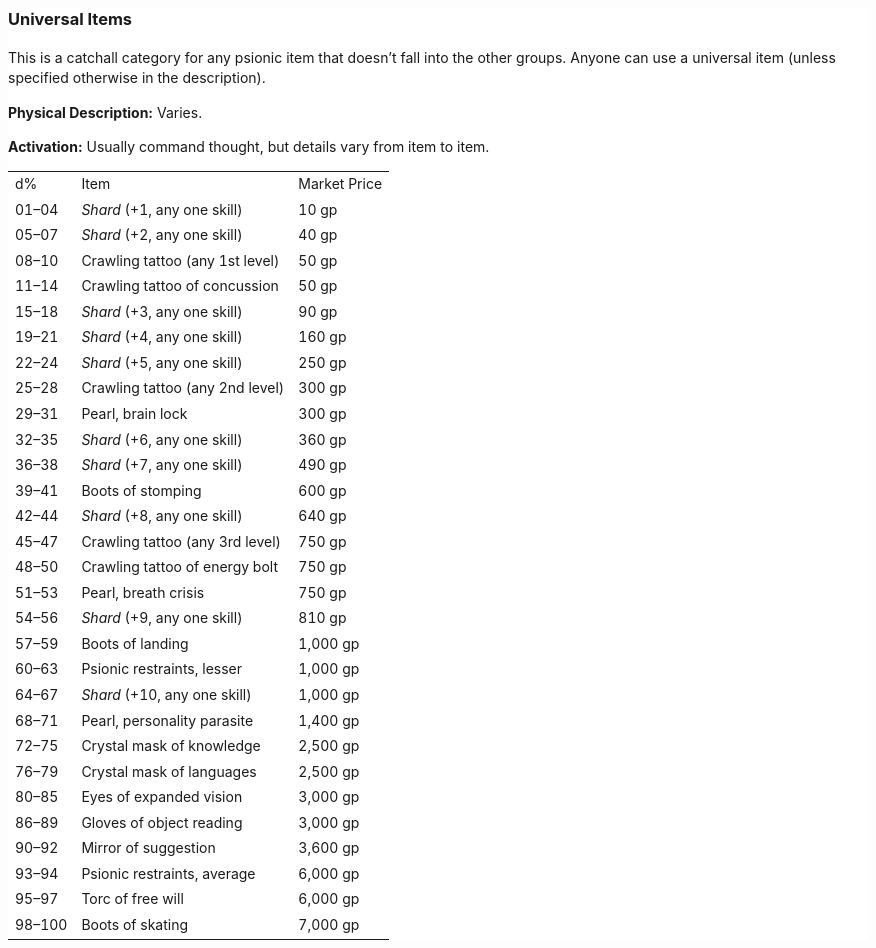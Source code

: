 ### Universal Items

This is a catchall category for any psionic item that doesn’t fall into
the other groups. Anyone can use a universal item (unless specified
otherwise in the description).

**Physical Description:** Varies.

**Activation:** Usually command thought, but details vary from item to
item.

|        |                                 |              |
|--------|---------------------------------|--------------|
| d%     | Item                            | Market Price |
| 01–04  | *Shard* (+1, any one skill)     | 10 gp        |
| 05–07  | *Shard* (+2, any one skill)     | 40 gp        |
| 08–10  | Crawling tattoo (any 1st level) | 50 gp        |
| 11–14  | Crawling tattoo of concussion   | 50 gp        |
| 15–18  | *Shard* (+3, any one skill)     | 90 gp        |
| 19–21  | *Shard* (+4, any one skill)     | 160 gp       |
| 22–24  | *Shard* (+5, any one skill)     | 250 gp       |
| 25–28  | Crawling tattoo (any 2nd level) | 300 gp       |
| 29–31  | Pearl, brain lock               | 300 gp       |
| 32–35  | *Shard* (+6, any one skill)     | 360 gp       |
| 36–38  | *Shard* (+7, any one skill)     | 490 gp       |
| 39–41  | Boots of stomping               | 600 gp       |
| 42–44  | *Shard* (+8, any one skill)     | 640 gp       |
| 45–47  | Crawling tattoo (any 3rd level) | 750 gp       |
| 48–50  | Crawling tattoo of energy bolt  | 750 gp       |
| 51–53  | Pearl, breath crisis            | 750 gp       |
| 54–56  | *Shard* (+9, any one skill)     | 810 gp       |
| 57–59  | Boots of landing                | 1,000 gp     |
| 60–63  | Psionic restraints, lesser      | 1,000 gp     |
| 64–67  | *Shard* (+10, any one skill)    | 1,000 gp     |
| 68–71  | Pearl, personality parasite     | 1,400 gp     |
| 72–75  | Crystal mask of knowledge       | 2,500 gp     |
| 76–79  | Crystal mask of languages       | 2,500 gp     |
| 80–85  | Eyes of expanded vision         | 3,000 gp     |
| 86–89  | Gloves of object reading        | 3,000 gp     |
| 90–92  | Mirror of suggestion            | 3,600 gp     |
| 93–94  | Psionic restraints, average     | 6,000 gp     |
| 95–97  | Torc of free will               | 6,000 gp     |
| 98–100 | Boots of skating                | 7,000 gp     |

